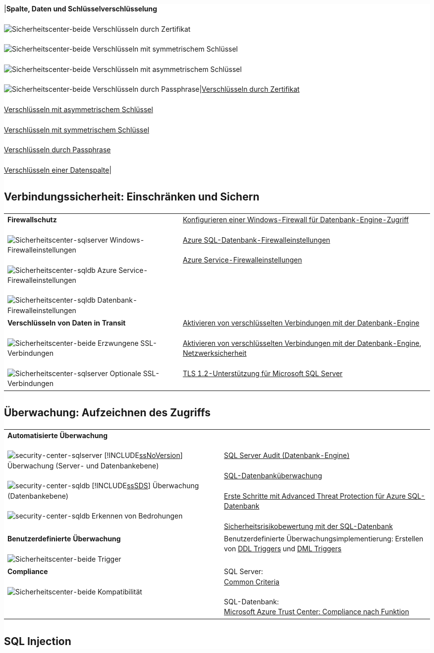 |**Spalte, Daten und Schlüsselverschlüsselung**<br /><br /> ![Sicherheitscenter-beide](../performance/media/security-center-both.png "Sicherheitscenter – beide") Verschlüsseln durch Zertifikat<br /><br /> ![Sicherheitscenter-beide](../performance/media/security-center-both.png "Sicherheitscenter – beide") Verschlüsseln mit symmetrischem Schlüssel<br /><br /> ![Sicherheitscenter-beide](../performance/media/security-center-both.png "Sicherheitscenter – beide") Verschlüsseln mit asymmetrischem Schlüssel<br /><br /> ![Sicherheitscenter-beide](../performance/media/security-center-both.png "Sicherheitscenter – beide") Verschlüsseln durch Passphrase|[Verschlüsseln durch Zertifikat](../../t-sql/functions/encryptbycert-transact-sql.md)<br /><br /> [Verschlüsseln mit asymmetrischem Schlüssel](../../t-sql/functions/encryptbyasymkey-transact-sql.md)<br /><br /> [Verschlüsseln mit symmetrischem Schlüssel](../../t-sql/functions/encryptbykey-transact-sql.md)<br /><br /> [Verschlüsseln durch Passphrase](../../t-sql/functions/encryptbypassphrase-transact-sql.md)<br /><br /> [Verschlüsseln einer Datenspalte](../../relational-databases/security/encryption/encrypt-a-column-of-data.md)|  
  
##  <a name="connection-security-restricting-and-securing"></a><a name="Connect"></a> Verbindungssicherheit: Einschränken und Sichern  
  
|||  
|-|-|  
|**Firewallschutz**<br /><br /> ![Sicherheitscenter-sqlserver](../performance/media/security-center-sqlserver.png "security-center-sqlserver") Windows-Firewalleinstellungen<br /><br /> ![Sicherheitscenter-sqldb](../../relational-databases/security/media/security-center-sqldb.png "security-center-sqldb") Azure Service-Firewalleinstellungen<br /><br /> ![Sicherheitscenter-sqldb](../../relational-databases/security/media/security-center-sqldb.png "security-center-sqldb") Datenbank-Firewalleinstellungen|[Konfigurieren einer Windows-Firewall für Datenbank-Engine-Zugriff](../../database-engine/configure-windows/configure-a-windows-firewall-for-database-engine-access.md)<br /><br /> [Azure SQL-Datenbank-Firewalleinstellungen](../../relational-databases/system-stored-procedures/sp-set-database-firewall-rule-azure-sql-database.md)<br /><br /> [Azure Service-Firewalleinstellungen](../../relational-databases/system-stored-procedures/sp-set-firewall-rule-azure-sql-database.md)|  
|**Verschlüsseln von Daten in Transit**<br /><br /> ![Sicherheitscenter-beide](../performance/media/security-center-both.png "Sicherheitscenter – beide") Erzwungene SSL-Verbindungen<br /><br /> ![Sicherheitscenter-sqlserver](../performance/media/security-center-sqlserver.png "security-center-sqlserver") Optionale SSL-Verbindungen|[Aktivieren von verschlüsselten Verbindungen mit der Datenbank-Engine](../../database-engine/configure-windows/enable-encrypted-connections-to-the-database-engine.md)<br /><br /> [Aktivieren von verschlüsselten Verbindungen mit der Datenbank-Engine](../../database-engine/configure-windows/enable-encrypted-connections-to-the-database-engine.md), [Netzwerksicherheit](/azure/sql-database/sql-database-security-best-practice#network-security) <br /><br /> [TLS 1.2-Unterstützung für Microsoft SQL Server](https://support.microsoft.com/kb/3135244)|  
  
##  <a name="auditing-recording-access"></a><a name="Audit"></a> Überwachung: Aufzeichnen des Zugriffs  
  
|||  
|-|-|  
|**Automatisierte Überwachung**<br /><br /> ![security-center-sqlserver](../../relational-databases/performance/media/security-center-sqlserver.png "security-center-sqlserver") [!INCLUDE[ssNoVersion](../../includes/ssnoversion-md.md)] Überwachung (Server- und Datenbankebene)<br /><br /> ![security-center-sqldb](../../relational-databases/security/media/security-center-sqldb.png "security-center-sqldb") [!INCLUDE[ssSDS](../../includes/sssds-md.md)] Überwachung (Datenbankebene)<br /><br /> ![security-center-sqldb](../../relational-databases/security/media/security-center-sqldb.png "security-center-sqldb") Erkennen von Bedrohungen| <br /><br /> [SQL Server Audit &#40;Datenbank-Engine&#41;](../../relational-databases/security/auditing/sql-server-audit-database-engine.md)<br /><br /> [SQL-Datenbanküberwachung](/azure/azure-sql/database/auditing-overview)<br /><br /> [Erste Schritte mit Advanced Threat Protection für Azure SQL-Datenbank](/azure/azure-sql/database/threat-detection-configure) <br /><br /> [Sicherheitsrisikobewertung mit der SQL-Datenbank](/azure/sql-database/sql-vulnerability-assessment) |  
|**Benutzerdefinierte Überwachung**<br /><br /> ![Sicherheitscenter-beide](../../relational-databases/performance/media/security-center-both.png "Sicherheitscenter – beide") Trigger|Benutzerdefinierte Überwachungsimplementierung: Erstellen von [DDL Triggers](../../relational-databases/triggers/ddl-triggers.md) und [DML Triggers](../../relational-databases/triggers/dml-triggers.md)|  
|**Compliance**<br /><br /> ![Sicherheitscenter-beide](../../relational-databases/performance/media/security-center-both.png "Sicherheitscenter – beide") Kompatibilität|SQL Server:<br />                        [Common Criteria](https://go.microsoft.com/fwlink/?LinkId=616319)<br /><br /> SQL-Datenbank:<br />                        [Microsoft Azure Trust Center: Compliance nach Funktion](https://azure.microsoft.com/support/trust-center/services/)|  
  
##  <a name="sql-injection"></a><a name="SQLInjection"></a> SQL Injection  